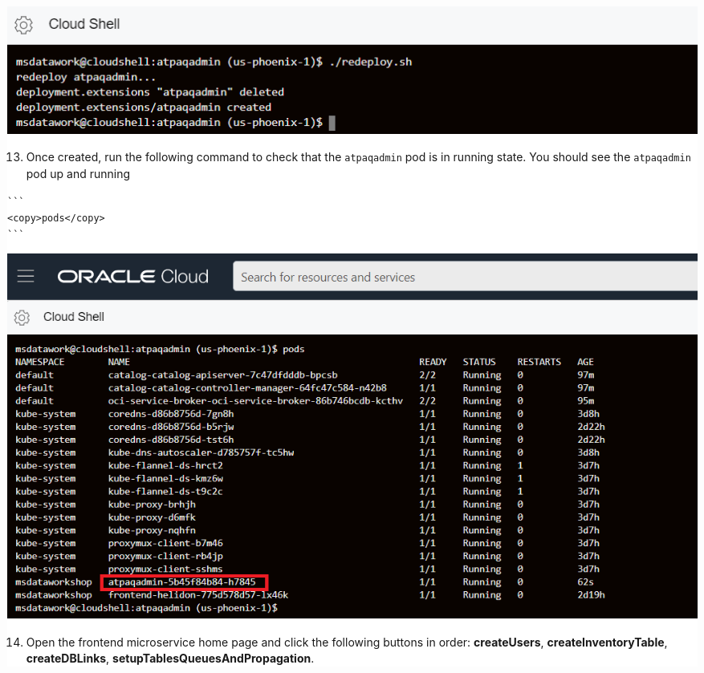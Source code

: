   ![](images/280c423cdfa5b825b704e8a2bdee2621.png " ")

13.  Once created, run the following command to check that the `atpaqadmin` pod is
    in running state. You should see the `atpaqadmin` pod up and running

    ```
    <copy>pods</copy>
    ```

  ![](images/1f226568abdce39d7fc9eacd9279fbab.png " ")

14.  Open the frontend microservice home page and click the following buttons in
    order: **createUsers**, **createInventoryTable**, **createDBLinks**,
    **setupTablesQueuesAndPropagation**.
